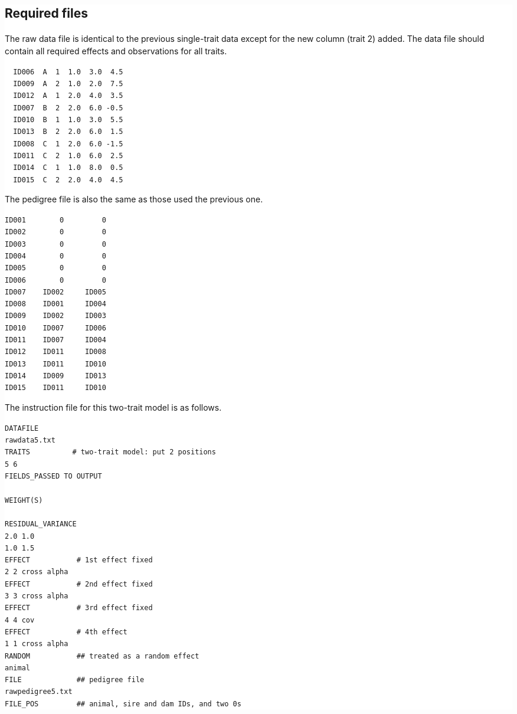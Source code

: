 
Required files
--------------

The raw data file is identical to the previous single-trait data except for the new column (trait 2) added. The data file should contain all required effects and observations for all traits.

~~~~~{language=text caption="rawdata5.txt"}
  ID006  A  1  1.0  3.0  4.5
  ID009  A  2  1.0  2.0  7.5
  ID012  A  1  2.0  4.0  3.5
  ID007  B  2  2.0  6.0 -0.5
  ID010  B  1  1.0  3.0  5.5
  ID013  B  2  2.0  6.0  1.5
  ID008  C  1  2.0  6.0 -1.5
  ID011  C  2  1.0  6.0  2.5
  ID014  C  1  1.0  8.0  0.5
  ID015  C  2  2.0  4.0  4.5
~~~~~

The pedigree file is also the same as those used the previous one.

~~~~~{language=text caption="rawpedigree5.txt"}
ID001        0         0
ID002        0         0
ID003        0         0
ID004        0         0
ID005        0         0
ID006        0         0
ID007    ID002     ID005
ID008    ID001     ID004
ID009    ID002     ID003
ID010    ID007     ID006
ID011    ID007     ID004
ID012    ID011     ID008
ID013    ID011     ID010
ID014    ID009     ID013
ID015    ID011     ID010
~~~~~

The instruction file for this two-trait model is as follows.

~~~~~{language=renumf90 caption="renum5.txt"}
DATAFILE
rawdata5.txt
TRAITS          # two-trait model: put 2 positions
5 6
FIELDS_PASSED TO OUTPUT

WEIGHT(S)

RESIDUAL_VARIANCE
2.0 1.0
1.0 1.5
EFFECT           # 1st effect fixed
2 2 cross alpha
EFFECT           # 2nd effect fixed
3 3 cross alpha
EFFECT           # 3rd effect fixed
4 4 cov
EFFECT           # 4th effect
1 1 cross alpha
RANDOM           ## treated as a random effect
animal
FILE             ## pedigree file
rawpedigree5.txt
FILE_POS         ## animal, sire and dam IDs, and two 0s
~~~~~